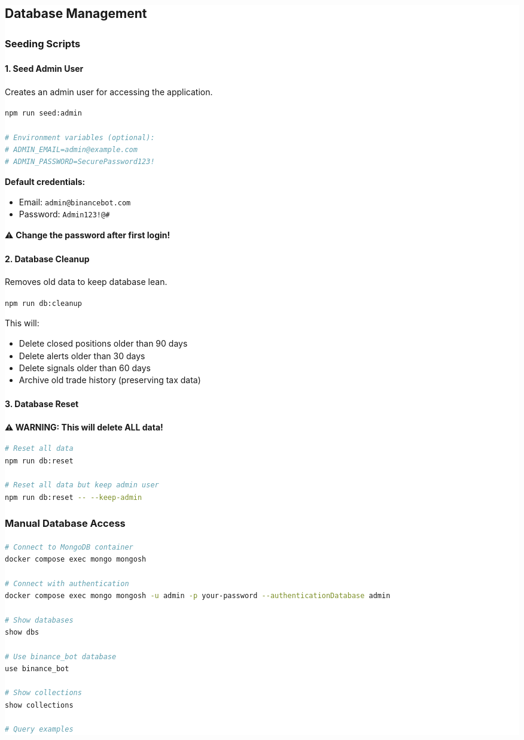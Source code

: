 
## Database Management

### Seeding Scripts

#### 1. Seed Admin User

Creates an admin user for accessing the application.

```bash
npm run seed:admin

# Environment variables (optional):
# ADMIN_EMAIL=admin@example.com
# ADMIN_PASSWORD=SecurePassword123!
```

**Default credentials:**
- Email: `admin@binancebot.com`
- Password: `Admin123!@#`

⚠️ **Change the password after first login!**

#### 2. Database Cleanup

Removes old data to keep database lean.

```bash
npm run db:cleanup
```

This will:
- Delete closed positions older than 90 days
- Delete alerts older than 30 days
- Delete signals older than 60 days
- Archive old trade history (preserving tax data)

#### 3. Database Reset

**⚠️ WARNING: This will delete ALL data!**

```bash
# Reset all data
npm run db:reset

# Reset all data but keep admin user
npm run db:reset -- --keep-admin
```

### Manual Database Access

```bash
# Connect to MongoDB container
docker compose exec mongo mongosh

# Connect with authentication
docker compose exec mongo mongosh -u admin -p your-password --authenticationDatabase admin

# Show databases
show dbs

# Use binance_bot database
use binance_bot

# Show collections
show collections

# Query examples
```